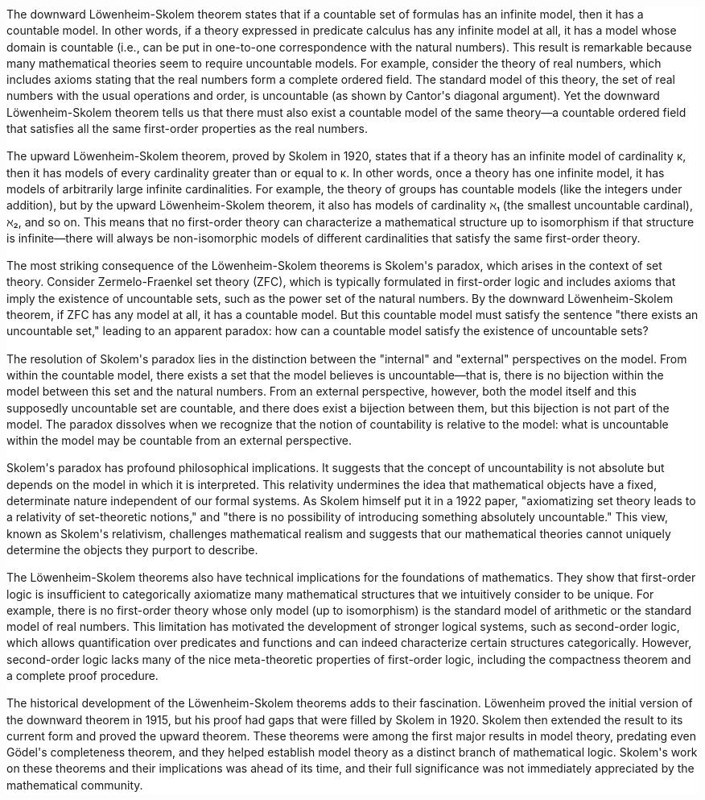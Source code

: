The downward Löwenheim-Skolem theorem states that if a countable set of formulas has an infinite model, then it has a countable model. In other words, if a theory expressed in predicate calculus has any infinite model at all, it has a model whose domain is countable (i.e., can be put in one-to-one correspondence with the natural numbers). This result is remarkable because many mathematical theories seem to require uncountable models. For example, consider the theory of real numbers, which includes axioms stating that the real numbers form a complete ordered field. The standard model of this theory, the set of real numbers with the usual operations and order, is uncountable (as shown by Cantor's diagonal argument). Yet the downward Löwenheim-Skolem theorem tells us that there must also exist a countable model of the same theory—a countable ordered field that satisfies all the same first-order properties as the real numbers.

The upward Löwenheim-Skolem theorem, proved by Skolem in 1920, states that if a theory has an infinite model of cardinality κ, then it has models of every cardinality greater than or equal to κ. In other words, once a theory has one infinite model, it has models of arbitrarily large infinite cardinalities. For example, the theory of groups has countable models (like the integers under addition), but by the upward Löwenheim-Skolem theorem, it also has models of cardinality ℵ₁ (the smallest uncountable cardinal), ℵ₂, and so on. This means that no first-order theory can characterize a mathematical structure up to isomorphism if that structure is infinite—there will always be non-isomorphic models of different cardinalities that satisfy the same first-order theory.

The most striking consequence of the Löwenheim-Skolem theorems is Skolem's paradox, which arises in the context of set theory. Consider Zermelo-Fraenkel set theory (ZFC), which is typically formulated in first-order logic and includes axioms that imply the existence of uncountable sets, such as the power set of the natural numbers. By the downward Löwenheim-Skolem theorem, if ZFC has any model at all, it has a countable model. But this countable model must satisfy the sentence "there exists an uncountable set," leading to an apparent paradox: how can a countable model satisfy the existence of uncountable sets?

The resolution of Skolem's paradox lies in the distinction between the "internal" and "external" perspectives on the model. From within the countable model, there exists a set that the model believes is uncountable—that is, there is no bijection within the model between this set and the natural numbers. From an external perspective, however, both the model itself and this supposedly uncountable set are countable, and there does exist a bijection between them, but this bijection is not part of the model. The paradox dissolves when we recognize that the notion of countability is relative to the model: what is uncountable within the model may be countable from an external perspective.

Skolem's paradox has profound philosophical implications. It suggests that the concept of uncountability is not absolute but depends on the model in which it is interpreted. This relativity undermines the idea that mathematical objects have a fixed, determinate nature independent of our formal systems. As Skolem himself put it in a 1922 paper, "axiomatizing set theory leads to a relativity of set-theoretic notions," and "there is no possibility of introducing something absolutely uncountable." This view, known as Skolem's relativism, challenges mathematical realism and suggests that our mathematical theories cannot uniquely determine the objects they purport to describe.

The Löwenheim-Skolem theorems also have technical implications for the foundations of mathematics. They show that first-order logic is insufficient to categorically axiomatize many mathematical structures that we intuitively consider to be unique. For example, there is no first-order theory whose only model (up to isomorphism) is the standard model of arithmetic or the standard model of real numbers. This limitation has motivated the development of stronger logical systems, such as second-order logic, which allows quantification over predicates and functions and can indeed characterize certain structures categorically. However, second-order logic lacks many of the nice meta-theoretic properties of first-order logic, including the compactness theorem and a complete proof procedure.

The historical development of the Löwenheim-Skolem theorems adds to their fascination. Löwenheim proved the initial version of the downward theorem in 1915, but his proof had gaps that were filled by Skolem in 1920. Skolem then extended the result to its current form and proved the upward theorem. These theorems were among the first major results in model theory, predating even Gödel's completeness theorem, and they helped establish model theory as a distinct branch of mathematical logic. Skolem's work on these theorems and their implications was ahead of its time, and their full significance was not immediately appreciated by the mathematical community.
